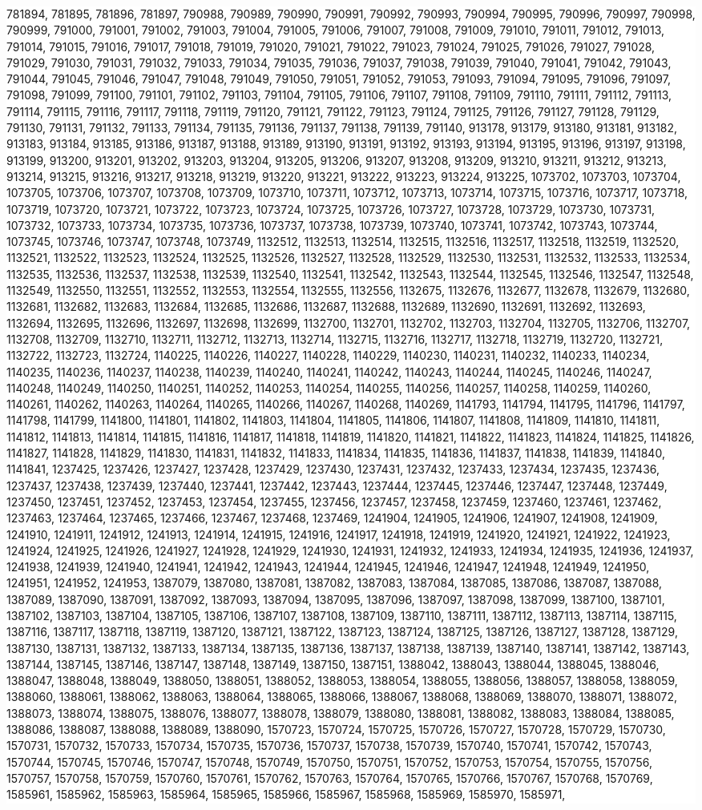 781894, 781895, 781896, 781897, 790988, 790989, 790990, 790991, 790992, 790993, 790994, 790995, 790996, 790997, 790998, 790999, 791000, 791001, 791002, 791003, 791004, 791005, 791006, 791007, 791008, 791009, 791010, 791011, 791012, 791013, 791014, 791015, 791016, 791017, 791018, 791019, 791020, 791021, 791022, 791023, 791024, 791025, 791026, 791027, 791028, 791029, 791030, 791031, 791032, 791033, 791034, 791035, 791036, 791037, 791038, 791039, 791040, 791041, 791042, 791043, 791044, 791045, 791046, 791047, 791048, 791049, 791050, 791051, 791052, 791053, 791093, 791094, 791095, 791096, 791097, 791098, 791099, 791100, 791101, 791102, 791103, 791104, 791105, 791106, 791107, 791108, 791109, 791110, 791111, 791112, 791113, 791114, 791115, 791116, 791117, 791118, 791119, 791120, 791121, 791122, 791123, 791124, 791125, 791126, 791127, 791128, 791129, 791130, 791131, 791132, 791133, 791134, 791135, 791136, 791137, 791138, 791139, 791140, 913178, 913179, 913180, 913181, 913182, 913183, 913184, 913185, 913186, 913187, 913188, 913189, 913190, 913191, 913192, 913193, 913194, 913195, 913196, 913197, 913198, 913199, 913200, 913201, 913202, 913203, 913204, 913205, 913206, 913207, 913208, 913209, 913210, 913211, 913212, 913213, 913214, 913215, 913216, 913217, 913218, 913219, 913220, 913221, 913222, 913223, 913224, 913225, 1073702, 1073703, 1073704, 1073705, 1073706, 1073707, 1073708, 1073709, 1073710, 1073711, 1073712, 1073713, 1073714, 1073715, 1073716, 1073717, 1073718, 1073719, 1073720, 1073721, 1073722, 1073723, 1073724, 1073725, 1073726, 1073727, 1073728, 1073729, 1073730, 1073731, 1073732, 1073733, 1073734, 1073735, 1073736, 1073737, 1073738, 1073739, 1073740, 1073741, 1073742, 1073743, 1073744, 1073745, 1073746, 1073747, 1073748, 1073749, 1132512, 1132513, 1132514, 1132515, 1132516, 1132517, 1132518, 1132519, 1132520, 1132521, 1132522, 1132523, 1132524, 1132525, 1132526, 1132527, 1132528, 1132529, 1132530, 1132531, 1132532, 1132533, 1132534, 1132535, 1132536, 1132537, 1132538, 1132539, 1132540, 1132541, 1132542, 1132543, 1132544, 1132545, 1132546, 1132547, 1132548, 1132549, 1132550, 1132551, 1132552, 1132553, 1132554, 1132555, 1132556, 1132675, 1132676, 1132677, 1132678, 1132679, 1132680, 1132681, 1132682, 1132683, 1132684, 1132685, 1132686, 1132687, 1132688, 1132689, 1132690, 1132691, 1132692, 1132693, 1132694, 1132695, 1132696, 1132697, 1132698, 1132699, 1132700, 1132701, 1132702, 1132703, 1132704, 1132705, 1132706, 1132707, 1132708, 1132709, 1132710, 1132711, 1132712, 1132713, 1132714, 1132715, 1132716, 1132717, 1132718, 1132719, 1132720, 1132721, 1132722, 1132723, 1132724, 1140225, 1140226, 1140227, 1140228, 1140229, 1140230, 1140231, 1140232, 1140233, 1140234, 1140235, 1140236, 1140237, 1140238, 1140239, 1140240, 1140241, 1140242, 1140243, 1140244, 1140245, 1140246, 1140247, 1140248, 1140249, 1140250, 1140251, 1140252, 1140253, 1140254, 1140255, 1140256, 1140257, 1140258, 1140259, 1140260, 1140261, 1140262, 1140263, 1140264, 1140265, 1140266, 1140267, 1140268, 1140269, 1141793, 1141794, 1141795, 1141796, 1141797, 1141798, 1141799, 1141800, 1141801, 1141802, 1141803, 1141804, 1141805, 1141806, 1141807, 1141808, 1141809, 1141810, 1141811, 1141812, 1141813, 1141814, 1141815, 1141816, 1141817, 1141818, 1141819, 1141820, 1141821, 1141822, 1141823, 1141824, 1141825, 1141826, 1141827, 1141828, 1141829, 1141830, 1141831, 1141832, 1141833, 1141834, 1141835, 1141836, 1141837, 1141838, 1141839, 1141840, 1141841, 1237425, 1237426, 1237427, 1237428, 1237429, 1237430, 1237431, 1237432, 1237433, 1237434, 1237435, 1237436, 1237437, 1237438, 1237439, 1237440, 1237441, 1237442, 1237443, 1237444, 1237445, 1237446, 1237447, 1237448, 1237449, 1237450, 1237451, 1237452, 1237453, 1237454, 1237455, 1237456, 1237457, 1237458, 1237459, 1237460, 1237461, 1237462, 1237463, 1237464, 1237465, 1237466, 1237467, 1237468, 1237469, 1241904, 1241905, 1241906, 1241907, 1241908, 1241909, 1241910, 1241911, 1241912, 1241913, 1241914, 1241915, 1241916, 1241917, 1241918, 1241919, 1241920, 1241921, 1241922, 1241923, 1241924, 1241925, 1241926, 1241927, 1241928, 1241929, 1241930, 1241931, 1241932, 1241933, 1241934, 1241935, 1241936, 1241937, 1241938, 1241939, 1241940, 1241941, 1241942, 1241943, 1241944, 1241945, 1241946, 1241947, 1241948, 1241949, 1241950, 1241951, 1241952, 1241953, 1387079, 1387080, 1387081, 1387082, 1387083, 1387084, 1387085, 1387086, 1387087, 1387088, 1387089, 1387090, 1387091, 1387092, 1387093, 1387094, 1387095, 1387096, 1387097, 1387098, 1387099, 1387100, 1387101, 1387102, 1387103, 1387104, 1387105, 1387106, 1387107, 1387108, 1387109, 1387110, 1387111, 1387112, 1387113, 1387114, 1387115, 1387116, 1387117, 1387118, 1387119, 1387120, 1387121, 1387122, 1387123, 1387124, 1387125, 1387126, 1387127, 1387128, 1387129, 1387130, 1387131, 1387132, 1387133, 1387134, 1387135, 1387136, 1387137, 1387138, 1387139, 1387140, 1387141, 1387142, 1387143, 1387144, 1387145, 1387146, 1387147, 1387148, 1387149, 1387150, 1387151, 1388042, 1388043, 1388044, 1388045, 1388046, 1388047, 1388048, 1388049, 1388050, 1388051, 1388052, 1388053, 1388054, 1388055, 1388056, 1388057, 1388058, 1388059, 1388060, 1388061, 1388062, 1388063, 1388064, 1388065, 1388066, 1388067, 1388068, 1388069, 1388070, 1388071, 1388072, 1388073, 1388074, 1388075, 1388076, 1388077, 1388078, 1388079, 1388080, 1388081, 1388082, 1388083, 1388084, 1388085, 1388086, 1388087, 1388088, 1388089, 1388090, 1570723, 1570724, 1570725, 1570726, 1570727, 1570728, 1570729, 1570730, 1570731, 1570732, 1570733, 1570734, 1570735, 1570736, 1570737, 1570738, 1570739, 1570740, 1570741, 1570742, 1570743, 1570744, 1570745, 1570746, 1570747, 1570748, 1570749, 1570750, 1570751, 1570752, 1570753, 1570754, 1570755, 1570756, 1570757, 1570758, 1570759, 1570760, 1570761, 1570762, 1570763, 1570764, 1570765, 1570766, 1570767, 1570768, 1570769, 1585961, 1585962, 1585963, 1585964, 1585965, 1585966, 1585967, 1585968, 1585969, 1585970, 1585971,